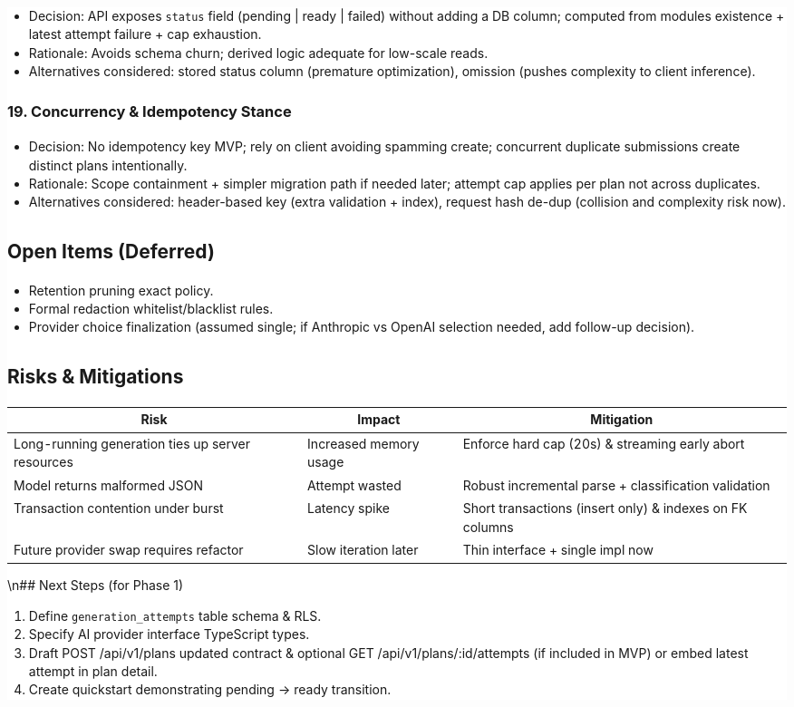 - Decision: API exposes `status` field (pending | ready | failed) without adding a DB column; computed from modules existence + latest attempt failure + cap exhaustion.
- Rationale: Avoids schema churn; derived logic adequate for low-scale reads.
- Alternatives considered: stored status column (premature optimization), omission (pushes complexity to client inference).

### 19. Concurrency & Idempotency Stance

- Decision: No idempotency key MVP; rely on client avoiding spamming create; concurrent duplicate submissions create distinct plans intentionally.
- Rationale: Scope containment + simpler migration path if needed later; attempt cap applies per plan not across duplicates.
- Alternatives considered: header-based key (extra validation + index), request hash de-dup (collision and complexity risk now).

## Open Items (Deferred)

- Retention pruning exact policy.
- Formal redaction whitelist/blacklist rules.
- Provider choice finalization (assumed single; if Anthropic vs OpenAI selection needed, add follow-up decision).

## Risks & Mitigations

| Risk                                             | Impact                 | Mitigation                                               |
| ------------------------------------------------ | ---------------------- | -------------------------------------------------------- |
| Long-running generation ties up server resources | Increased memory usage | Enforce hard cap (20s) & streaming early abort           |
| Model returns malformed JSON                     | Attempt wasted         | Robust incremental parse + classification validation     |
| Transaction contention under burst               | Latency spike          | Short transactions (insert only) & indexes on FK columns |
| Future provider swap requires refactor           | Slow iteration later   | Thin interface + single impl now                         |

\n## Next Steps (for Phase 1)

1. Define `generation_attempts` table schema & RLS.
2. Specify AI provider interface TypeScript types.
3. Draft POST /api/v1/plans updated contract & optional GET /api/v1/plans/:id/attempts (if included in MVP) or embed latest attempt in plan detail.
4. Create quickstart demonstrating pending → ready transition.
